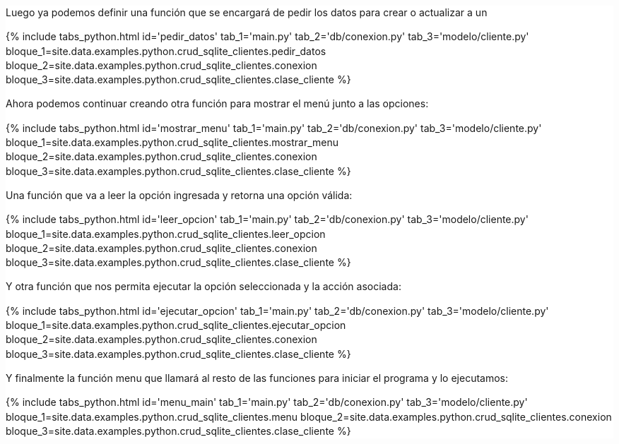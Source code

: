 Luego ya podemos definir una función que se encargará de pedir los datos para crear o actualizar a un 

{% include tabs_python.html
    id='pedir_datos'
    tab_1='main.py'
    tab_2='db/conexion.py'
    tab_3='modelo/cliente.py'
    bloque_1=site.data.examples.python.crud_sqlite_clientes.pedir_datos
    bloque_2=site.data.examples.python.crud_sqlite_clientes.conexion
    bloque_3=site.data.examples.python.crud_sqlite_clientes.clase_cliente
%}


Ahora podemos continuar creando otra función para mostrar el menú junto a las opciones:


{% include tabs_python.html
    id='mostrar_menu'
    tab_1='main.py'
    tab_2='db/conexion.py'
    tab_3='modelo/cliente.py'
    bloque_1=site.data.examples.python.crud_sqlite_clientes.mostrar_menu
    bloque_2=site.data.examples.python.crud_sqlite_clientes.conexion
    bloque_3=site.data.examples.python.crud_sqlite_clientes.clase_cliente
%}

Una función que va a leer la opción ingresada y retorna una opción válida:

{% include tabs_python.html
    id='leer_opcion'
    tab_1='main.py'
    tab_2='db/conexion.py'
    tab_3='modelo/cliente.py'
    bloque_1=site.data.examples.python.crud_sqlite_clientes.leer_opcion
    bloque_2=site.data.examples.python.crud_sqlite_clientes.conexion
    bloque_3=site.data.examples.python.crud_sqlite_clientes.clase_cliente
%}


Y otra función que nos permita ejecutar la opción seleccionada y la acción asociada:

{% include tabs_python.html
    id='ejecutar_opcion'
    tab_1='main.py'
    tab_2='db/conexion.py'
    tab_3='modelo/cliente.py'
    bloque_1=site.data.examples.python.crud_sqlite_clientes.ejecutar_opcion
    bloque_2=site.data.examples.python.crud_sqlite_clientes.conexion
    bloque_3=site.data.examples.python.crud_sqlite_clientes.clase_cliente
%}

Y finalmente la función menu que llamará al resto de las funciones para iniciar el programa y lo ejecutamos:

{% include tabs_python.html
    id='menu_main'
    tab_1='main.py'
    tab_2='db/conexion.py'
    tab_3='modelo/cliente.py'
    bloque_1=site.data.examples.python.crud_sqlite_clientes.menu
    bloque_2=site.data.examples.python.crud_sqlite_clientes.conexion
    bloque_3=site.data.examples.python.crud_sqlite_clientes.clase_cliente
%}
